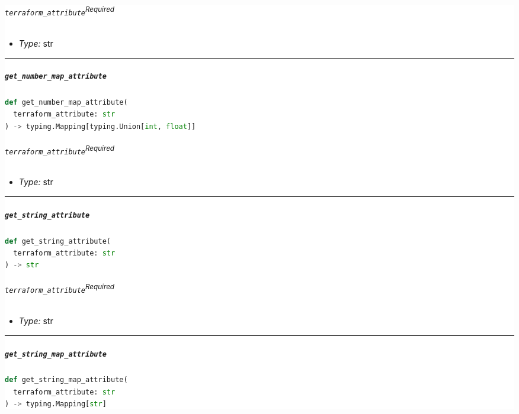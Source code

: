 ###### `terraform_attribute`<sup>Required</sup> <a name="terraform_attribute" id="@cdktf/provider-gitlab.dataGitlabRelease.DataGitlabRelease.getNumberListAttribute.parameter.terraformAttribute"></a>

- *Type:* str

---

##### `get_number_map_attribute` <a name="get_number_map_attribute" id="@cdktf/provider-gitlab.dataGitlabRelease.DataGitlabRelease.getNumberMapAttribute"></a>

```python
def get_number_map_attribute(
  terraform_attribute: str
) -> typing.Mapping[typing.Union[int, float]]
```

###### `terraform_attribute`<sup>Required</sup> <a name="terraform_attribute" id="@cdktf/provider-gitlab.dataGitlabRelease.DataGitlabRelease.getNumberMapAttribute.parameter.terraformAttribute"></a>

- *Type:* str

---

##### `get_string_attribute` <a name="get_string_attribute" id="@cdktf/provider-gitlab.dataGitlabRelease.DataGitlabRelease.getStringAttribute"></a>

```python
def get_string_attribute(
  terraform_attribute: str
) -> str
```

###### `terraform_attribute`<sup>Required</sup> <a name="terraform_attribute" id="@cdktf/provider-gitlab.dataGitlabRelease.DataGitlabRelease.getStringAttribute.parameter.terraformAttribute"></a>

- *Type:* str

---

##### `get_string_map_attribute` <a name="get_string_map_attribute" id="@cdktf/provider-gitlab.dataGitlabRelease.DataGitlabRelease.getStringMapAttribute"></a>

```python
def get_string_map_attribute(
  terraform_attribute: str
) -> typing.Mapping[str]
```
